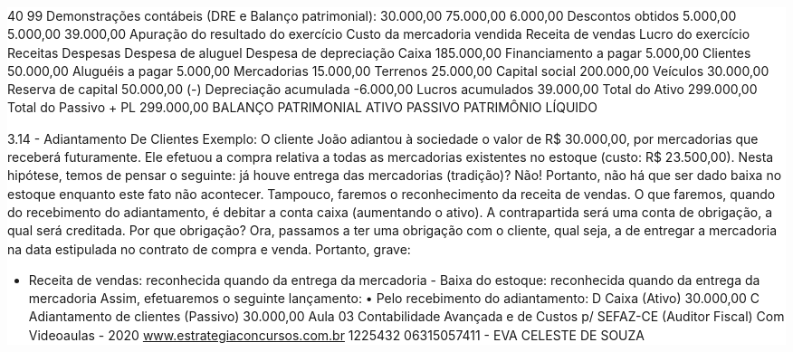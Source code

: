 



40
99
Demonstrações contábeis (DRE e Balanço patrimonial):
30.000,00
75.000,00
6.000,00
Descontos obtidos
5.000,00
5.000,00
39.000,00
Apuração do resultado do exercício Custo da mercadoria vendida Receita de vendas
Lucro do exercício
Receitas
Despesas
Despesa de aluguel
Despesa de depreciação 
Caixa
185.000,00
Financiamento a pagar 5.000,00
Clientes
50.000,00
Aluguéis a pagar
5.000,00
Mercadorias
15.000,00
Terrenos
25.000,00
Capital social
200.000,00
Veículos
30.000,00
Reserva de capital
50.000,00
(-) Depreciação acumulada -6.000,00
Lucros acumulados
39.000,00
Total do Ativo
299.000,00
Total do Passivo + PL 299.000,00
BALANÇO PATRIMONIAL
ATIVO
PASSIVO
PATRIMÔNIO LÍQUIDO

3.14 - Adiantamento De Clientes Exemplo: O  cliente  João  adiantou  à  sociedade  o  valor  de  R$  30.000,00,  por  mercadorias  que receberá futuramente. Ele efetuou a compra relativa a todas as mercadorias existentes no estoque (custo: R$ 23.500,00).
Nesta hipótese, temos de pensar o seguinte: já houve entrega das mercadorias (tradição)? Não!
Portanto, não há que ser dado baixa no estoque enquanto este fato não acontecer. Tampouco, faremos o reconhecimento da receita de vendas.
O que faremos, quando do recebimento do adiantamento, é debitar a conta caixa (aumentando o ativo). A contrapartida será uma conta de obrigação, a qual será creditada. Por que obrigação?
Ora, passamos a ter uma obrigação com o cliente, qual seja, a de entregar a mercadoria na data estipulada no contrato de compra e venda.
Portanto, grave:
- Receita de vendas: reconhecida quando da entrega da mercadoria - Baixa do estoque: reconhecida quando da entrega da mercadoria Assim, efetuaremos o seguinte lançamento:
• Pelo recebimento do adiantamento:
D  Caixa (Ativo)      30.000,00 C  Adiantamento de clientes (Passivo)   30.000,00 Aula 03
Contabilidade Avançada e de Custos p/ SEFAZ-CE (Auditor Fiscal) Com Videoaulas - 2020 www.estrategiaconcursos.com.br 1225432
06315057411 - EVA CELESTE DE SOUZA 